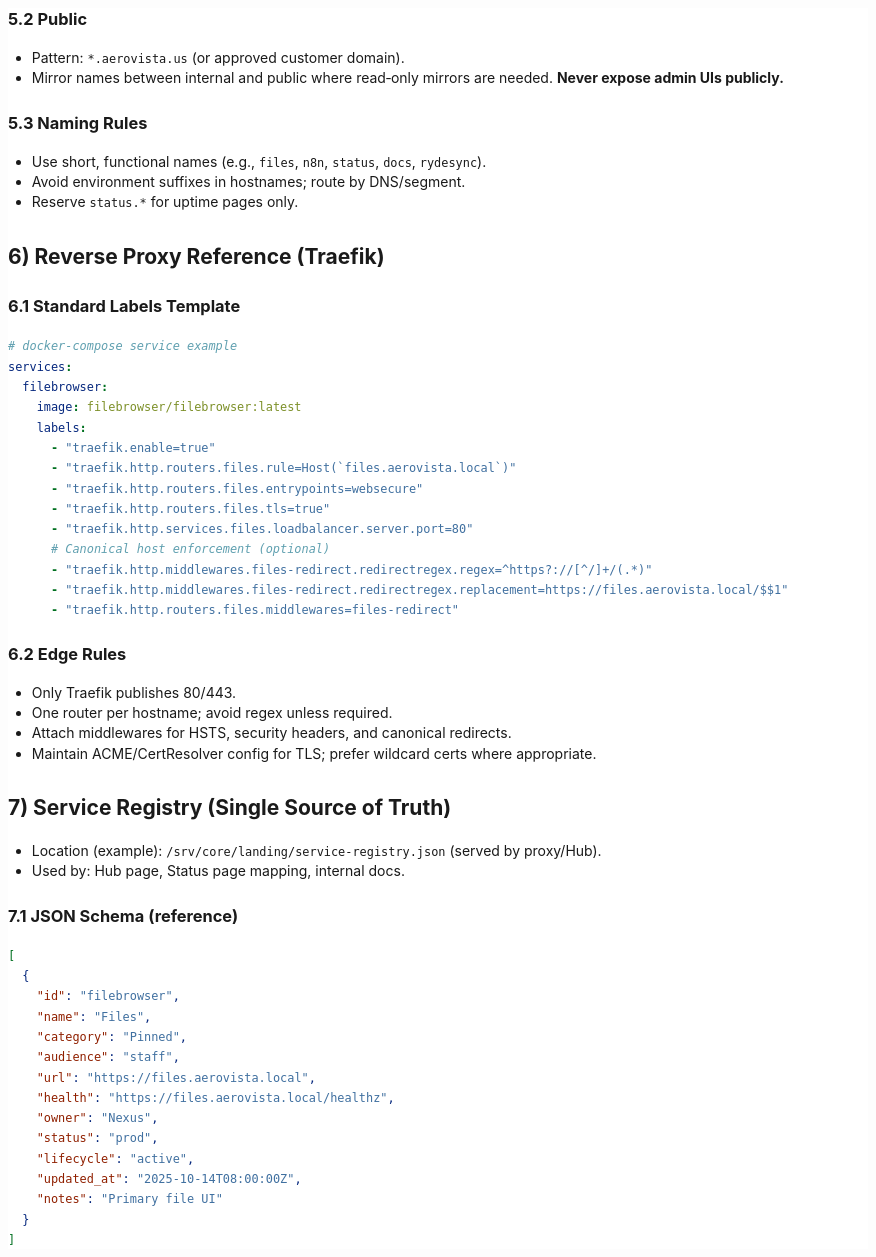 ### 5.2 Public
- Pattern: `*.aerovista.us` (or approved customer domain).  
- Mirror names between internal and public where read‑only mirrors are needed. **Never expose admin UIs publicly.**

### 5.3 Naming Rules
- Use short, functional names (e.g., `files`, `n8n`, `status`, `docs`, `rydesync`).  
- Avoid environment suffixes in hostnames; route by DNS/segment.  
- Reserve `status.*` for uptime pages only.

## 6) Reverse Proxy Reference (Traefik)
### 6.1 Standard Labels Template
```yaml
# docker-compose service example
services:
  filebrowser:
    image: filebrowser/filebrowser:latest
    labels:
      - "traefik.enable=true"
      - "traefik.http.routers.files.rule=Host(`files.aerovista.local`)"
      - "traefik.http.routers.files.entrypoints=websecure"
      - "traefik.http.routers.files.tls=true"
      - "traefik.http.services.files.loadbalancer.server.port=80"
      # Canonical host enforcement (optional)
      - "traefik.http.middlewares.files-redirect.redirectregex.regex=^https?://[^/]+/(.*)"
      - "traefik.http.middlewares.files-redirect.redirectregex.replacement=https://files.aerovista.local/$$1"
      - "traefik.http.routers.files.middlewares=files-redirect"
```

### 6.2 Edge Rules
- Only Traefik publishes 80/443.  
- One router per hostname; avoid regex unless required.  
- Attach middlewares for HSTS, security headers, and canonical redirects.  
- Maintain ACME/CertResolver config for TLS; prefer wildcard certs where appropriate.

## 7) Service Registry (Single Source of Truth)
- Location (example): `/srv/core/landing/service-registry.json` (served by proxy/Hub).  
- Used by: Hub page, Status page mapping, internal docs.

### 7.1 JSON Schema (reference)
```json
[
  {
    "id": "filebrowser",
    "name": "Files",
    "category": "Pinned",        
    "audience": "staff",         
    "url": "https://files.aerovista.local",
    "health": "https://files.aerovista.local/healthz",
    "owner": "Nexus",
    "status": "prod",            
    "lifecycle": "active",       
    "updated_at": "2025-10-14T08:00:00Z",
    "notes": "Primary file UI"
  }
]
```
